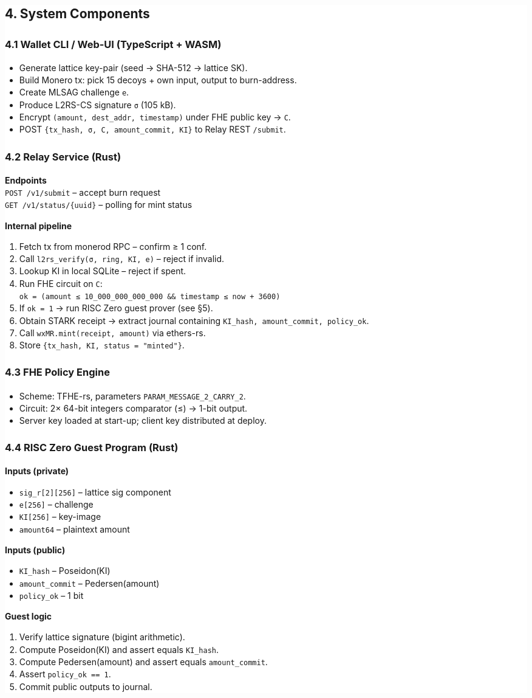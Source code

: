 
## 4. System Components

### 4.1 Wallet CLI / Web-UI (TypeScript + WASM)
- Generate lattice key-pair (seed → SHA-512 → lattice SK).  
- Build Monero tx: pick 15 decoys + own input, output to burn-address.  
- Create MLSAG challenge `e`.  
- Produce L2RS-CS signature `σ` (105 kB).  
- Encrypt `(amount, dest_addr, timestamp)` under FHE public key → `C`.  
- POST `{tx_hash, σ, C, amount_commit, KI}` to Relay REST `/submit`.

### 4.2 Relay Service (Rust)
**Endpoints**  
`POST /v1/submit` – accept burn request  
`GET /v1/status/{uuid}` – polling for mint status  

**Internal pipeline**  
1. Fetch tx from monerod RPC – confirm ≥ 1 conf.  
2. Call `l2rs_verify(σ, ring, KI, e)` – reject if invalid.  
3. Lookup KI in local SQLite – reject if spent.  
4. Run FHE circuit on `C`:  
   `ok = (amount ≤ 10_000_000_000_000 && timestamp ≤ now + 3600)`  
5. If `ok = 1` → run RISC Zero guest prover (see §5).  
6. Obtain STARK receipt → extract journal containing `KI_hash, amount_commit, policy_ok`.  
7. Call `wxMR.mint(receipt, amount)` via ethers-rs.  
8. Store `{tx_hash, KI, status = "minted"}`.

### 4.3 FHE Policy Engine
- Scheme: TFHE-rs, parameters `PARAM_MESSAGE_2_CARRY_2`.  
- Circuit: 2× 64-bit integers comparator (≤) → 1-bit output.  
- Server key loaded at start-up; client key distributed at deploy.

### 4.4 RISC Zero Guest Program (Rust)
**Inputs (private)**  
- `sig_r[2][256]` – lattice sig component  
- `e[256]` – challenge  
- `KI[256]` – key-image  
- `amount64` – plaintext amount  

**Inputs (public)**  
- `KI_hash` – Poseidon(KI)  
- `amount_commit` – Pedersen(amount)  
- `policy_ok` – 1 bit  

**Guest logic**  
1. Verify lattice signature (bigint arithmetic).  
2. Compute Poseidon(KI) and assert equals `KI_hash`.  
3. Compute Pedersen(amount) and assert equals `amount_commit`.  
4. Assert `policy_ok == 1`.  
5. Commit public outputs to journal.
